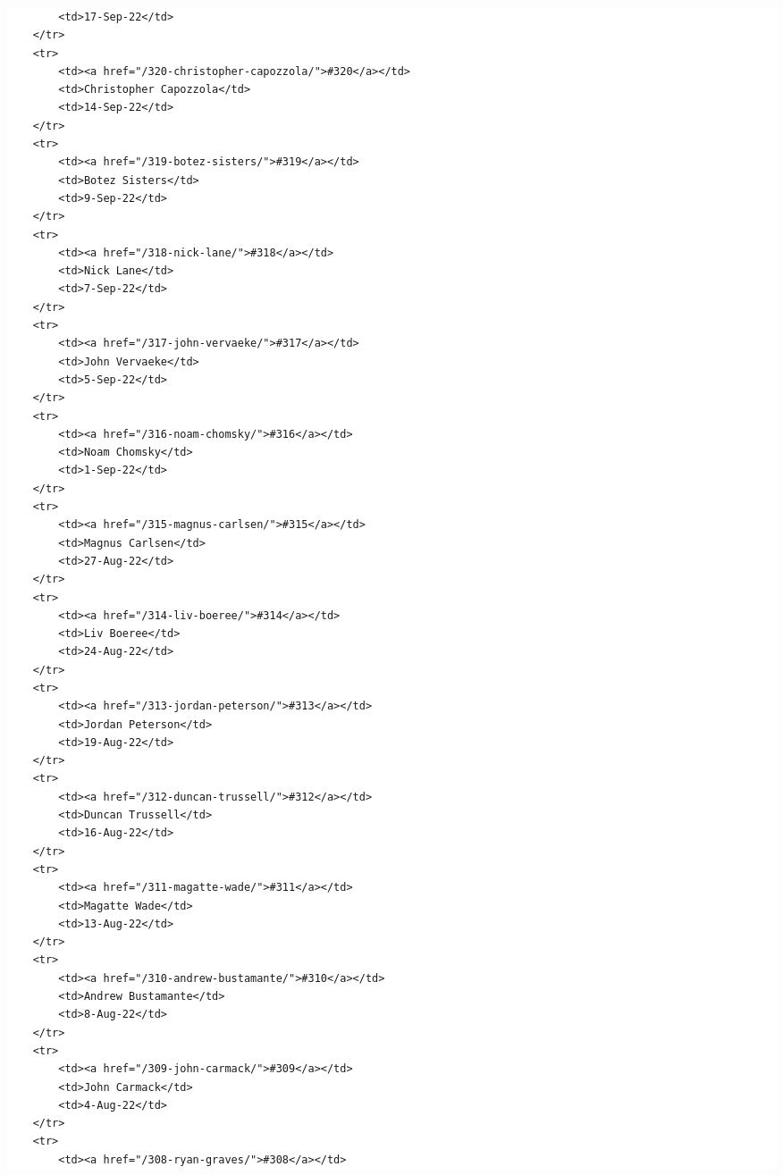 			<td>17-Sep-22</td>
		</tr>
		<tr>
			<td><a href="/320-christopher-capozzola/">#320</a></td>
			<td>Christopher Capozzola</td>
			<td>14-Sep-22</td>
		</tr>
		<tr>
			<td><a href="/319-botez-sisters/">#319</a></td>
			<td>Botez Sisters</td>
			<td>9-Sep-22</td>
		</tr>
		<tr>
			<td><a href="/318-nick-lane/">#318</a></td>
			<td>Nick Lane</td>
			<td>7-Sep-22</td>
		</tr>
		<tr>
			<td><a href="/317-john-vervaeke/">#317</a></td>
			<td>John Vervaeke</td>
			<td>5-Sep-22</td>
		</tr>
		<tr>
			<td><a href="/316-noam-chomsky/">#316</a></td>
			<td>Noam Chomsky</td>
			<td>1-Sep-22</td>
		</tr>
		<tr>
			<td><a href="/315-magnus-carlsen/">#315</a></td>
			<td>Magnus Carlsen</td>
			<td>27-Aug-22</td>
		</tr>
		<tr>
			<td><a href="/314-liv-boeree/">#314</a></td>
			<td>Liv Boeree</td>
			<td>24-Aug-22</td>
		</tr>
		<tr>
			<td><a href="/313-jordan-peterson/">#313</a></td>
			<td>Jordan Peterson</td>
			<td>19-Aug-22</td>
		</tr>
		<tr>
			<td><a href="/312-duncan-trussell/">#312</a></td>
			<td>Duncan Trussell</td>
			<td>16-Aug-22</td>
		</tr>
		<tr>
			<td><a href="/311-magatte-wade/">#311</a></td>
			<td>Magatte Wade</td>
			<td>13-Aug-22</td>
		</tr>
		<tr>
			<td><a href="/310-andrew-bustamante/">#310</a></td>
			<td>Andrew Bustamante</td>
			<td>8-Aug-22</td>
		</tr>
		<tr>
			<td><a href="/309-john-carmack/">#309</a></td>
			<td>John Carmack</td>
			<td>4-Aug-22</td>
		</tr>
		<tr>
			<td><a href="/308-ryan-graves/">#308</a></td>